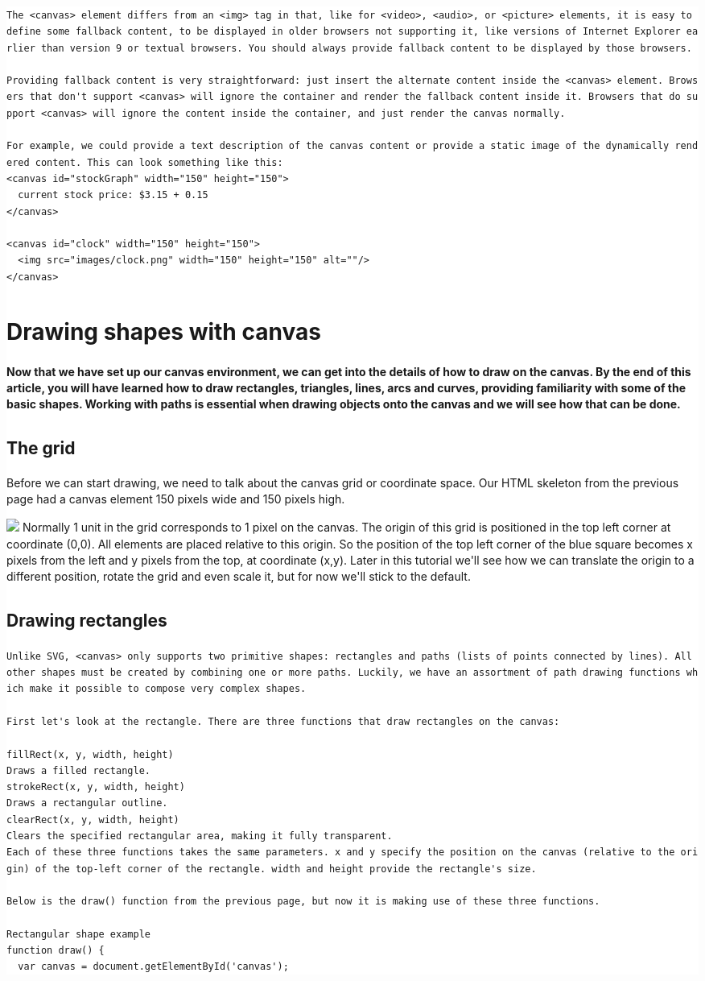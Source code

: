 ```
The <canvas> element differs from an <img> tag in that, like for <video>, <audio>, or <picture> elements, it is easy to define some fallback content, to be displayed in older browsers not supporting it, like versions of Internet Explorer earlier than version 9 or textual browsers. You should always provide fallback content to be displayed by those browsers.

Providing fallback content is very straightforward: just insert the alternate content inside the <canvas> element. Browsers that don't support <canvas> will ignore the container and render the fallback content inside it. Browsers that do support <canvas> will ignore the content inside the container, and just render the canvas normally.

For example, we could provide a text description of the canvas content or provide a static image of the dynamically rendered content. This can look something like this:
<canvas id="stockGraph" width="150" height="150">
  current stock price: $3.15 + 0.15
</canvas>

<canvas id="clock" width="150" height="150">
  <img src="images/clock.png" width="150" height="150" alt=""/>
</canvas>
```
# Drawing shapes with canvas
**Now that we have set up our canvas environment, we can get into the details of how to draw on the canvas. By the end of this article, you will have learned how to draw rectangles, triangles, lines, arcs and curves, providing familiarity with some of the basic shapes. Working with paths is essential when drawing objects onto the canvas and we will see how that can be done.**
## The grid
Before we can start drawing, we need to talk about the canvas grid or coordinate space. Our HTML skeleton from the previous page had a canvas element 150 pixels wide and 150 pixels high.

![](https://developer.mozilla.org/en-US/docs/Web/API/Canvas_API/Tutorial/Drawing_shapes/canvas_default_grid.png)
Normally 1 unit in the grid corresponds to 1 pixel on the canvas. The origin of this grid is positioned in the top left corner at coordinate (0,0). All elements are placed relative to this origin. So the position of the top left corner of the blue square becomes x pixels from the left and y pixels from the top, at coordinate (x,y). Later in this tutorial we'll see how we can translate the origin to a different position, rotate the grid and even scale it, but for now we'll stick to the default.
## Drawing rectangles
```
Unlike SVG, <canvas> only supports two primitive shapes: rectangles and paths (lists of points connected by lines). All other shapes must be created by combining one or more paths. Luckily, we have an assortment of path drawing functions which make it possible to compose very complex shapes.

First let's look at the rectangle. There are three functions that draw rectangles on the canvas:

fillRect(x, y, width, height)
Draws a filled rectangle.
strokeRect(x, y, width, height)
Draws a rectangular outline.
clearRect(x, y, width, height)
Clears the specified rectangular area, making it fully transparent.
Each of these three functions takes the same parameters. x and y specify the position on the canvas (relative to the origin) of the top-left corner of the rectangle. width and height provide the rectangle's size.

Below is the draw() function from the previous page, but now it is making use of these three functions.

Rectangular shape example
function draw() {
  var canvas = document.getElementById('canvas');
```